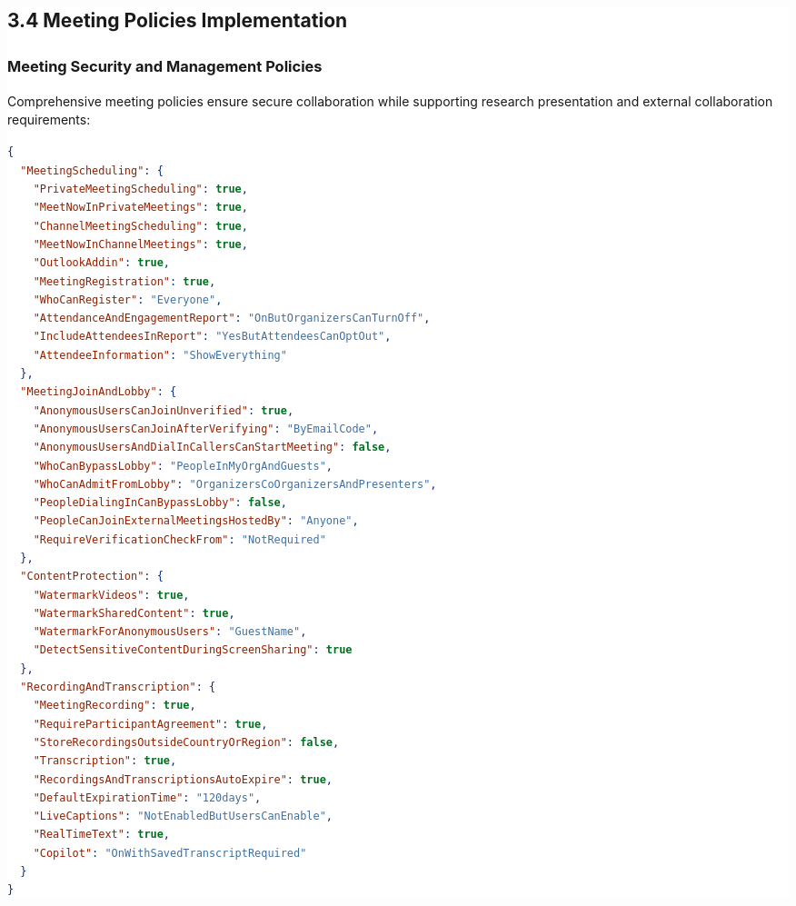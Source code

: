 ## **3.4 Meeting Policies Implementation**

### **Meeting Security and Management Policies**

Comprehensive meeting policies ensure secure collaboration while supporting research presentation and external collaboration requirements:

```json
{
  "MeetingScheduling": {
    "PrivateMeetingScheduling": true,
    "MeetNowInPrivateMeetings": true,
    "ChannelMeetingScheduling": true,
    "MeetNowInChannelMeetings": true,
    "OutlookAddin": true,
    "MeetingRegistration": true,
    "WhoCanRegister": "Everyone",
    "AttendanceAndEngagementReport": "OnButOrganizersCanTurnOff",
    "IncludeAttendeesInReport": "YesButAttendeesCanOptOut",
    "AttendeeInformation": "ShowEverything"
  },
  "MeetingJoinAndLobby": {
    "AnonymousUsersCanJoinUnverified": true,
    "AnonymousUsersCanJoinAfterVerifying": "ByEmailCode",
    "AnonymousUsersAndDialInCallersCanStartMeeting": false,
    "WhoCanBypassLobby": "PeopleInMyOrgAndGuests",
    "WhoCanAdmitFromLobby": "OrganizersCoOrganizersAndPresenters",
    "PeopleDialingInCanBypassLobby": false,
    "PeopleCanJoinExternalMeetingsHostedBy": "Anyone",
    "RequireVerificationCheckFrom": "NotRequired"
  },
  "ContentProtection": {
    "WatermarkVideos": true,
    "WatermarkSharedContent": true,
    "WatermarkForAnonymousUsers": "GuestName",
    "DetectSensitiveContentDuringScreenSharing": true
  },
  "RecordingAndTranscription": {
    "MeetingRecording": true,
    "RequireParticipantAgreement": true,
    "StoreRecordingsOutsideCountryOrRegion": false,
    "Transcription": true,
    "RecordingsAndTranscriptionsAutoExpire": true,
    "DefaultExpirationTime": "120days",
    "LiveCaptions": "NotEnabledButUsersCanEnable",
    "RealTimeText": true,
    "Copilot": "OnWithSavedTranscriptRequired"
  }
}
```
